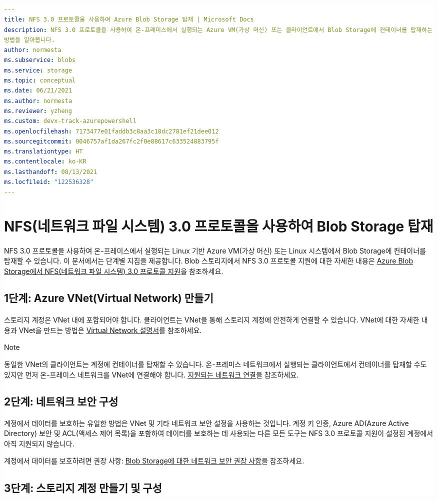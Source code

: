 ```yaml
---
title: NFS 3.0 프로토콜을 사용하여 Azure Blob Storage 탑재 | Microsoft Docs
description: NFS 3.0 프로토콜을 사용하여 온-프레미스에서 실행되는 Azure VM(가상 머신) 또는 클라이언트에서 Blob Storage에 컨테이너를 탑재하는 방법을 알아봅니다.
author: normesta
ms.subservice: blobs
ms.service: storage
ms.topic: conceptual
ms.date: 06/21/2021
ms.author: normesta
ms.reviewer: yzheng
ms.custom: devx-track-azurepowershell
ms.openlocfilehash: 7173477e01faddb3c8aa3c18dc2781ef21dee012
ms.sourcegitcommit: 0046757af1da267fc2f0e88617c633524883795f
ms.translationtype: HT
ms.contentlocale: ko-KR
ms.lasthandoff: 08/13/2021
ms.locfileid: "122536328"
---
```

# <a name="mount-blob-storage-by-using-the-network-file-system-nfs-30-protocol"></a>NFS(네트워크 파일 시스템) 3.0 프로토콜을 사용하여 Blob Storage 탑재

NFS 3.0 프로토콜을 사용하여 온-프레미스에서 실행되는 Linux 기반 Azure VM(가상 머신) 또는 Linux 시스템에서 Blob Storage에 컨테이너를 탑재할 수 있습니다. 이 문서에서는 단계별 지침을 제공합니다. Blob 스토리지에서 NFS 3.0 프로토콜 지원에 대한 자세한 내용은 [Azure Blob Storage에서 NFS(네트워크 파일 시스템) 3.0 프로토콜 지원](network-file-system-protocol-support.md)을 참조하세요.

## <a name="step-1-create-an-azure-virtual-network-vnet"></a>1단계: Azure VNet(Virtual Network) 만들기

스토리지 계정은 VNet 내에 포함되어야 합니다. 클라이언트는 VNet을 통해 스토리지 계정에 안전하게 연결할 수 있습니다. VNet에 대한 자세한 내용과 VNet을 만드는 방법은 [Virtual Network 설명서](../../virtual-network/index.yml)를 참조하세요.

> [!NOTE]
> 동일한 VNet의 클라이언트는 계정에 컨테이너를 탑재할 수 있습니다. 온-프레미스 네트워크에서 실행되는 클라이언트에서 컨테이너를 탑재할 수도 있지만 먼저 온-프레미스 네트워크를 VNet에 연결해야 합니다. [지원되는 네트워크 연결](network-file-system-protocol-support.md#supported-network-connections)을 참조하세요.

## <a name="step-2-configure-network-security"></a>2단계: 네트워크 보안 구성

계정에서 데이터를 보호하는 유일한 방법은 VNet 및 기타 네트워크 보안 설정을 사용하는 것입니다. 계정 키 인증, Azure AD(Azure Active Directory) 보안 및 ACL(액세스 제어 목록)을 포함하여 데이터를 보호하는 데 사용되는 다른 모든 도구는 NFS 3.0 프로토콜 지원이 설정된 계정에서 아직 지원되지 않습니다.

계정에서 데이터를 보호하려면 권장 사항: [Blob Storage에 대한 네트워크 보안 권장 사항](security-recommendations.md#networking)을 참조하세요.

## <a name="step-3-create-and-configure-a-storage-account"></a>3단계: 스토리지 계정 만들기 및 구성
